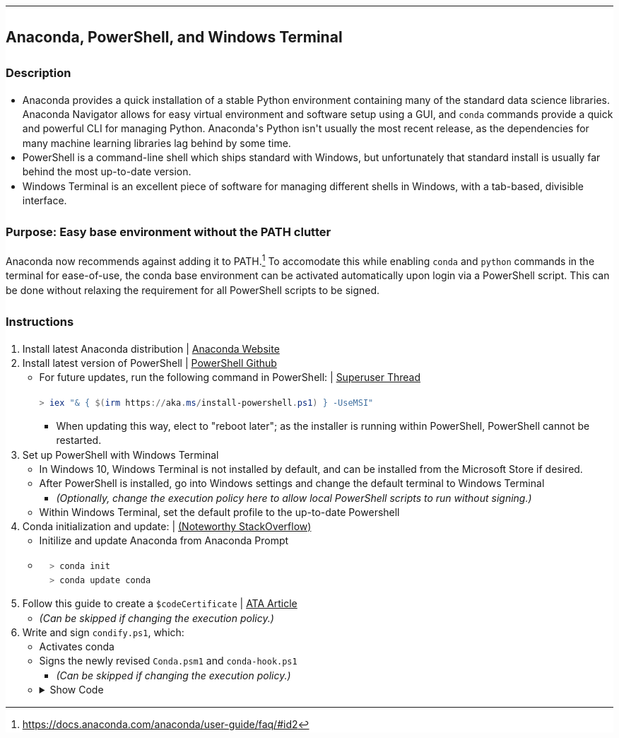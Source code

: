 ___
## Anaconda, PowerShell, and Windows Terminal
### Description
* Anaconda provides a quick installation of a stable Python environment containing many of the standard data science libraries. Anaconda Navigator allows for easy virtual environment and software setup using a GUI, and `conda` commands provide a quick and powerful CLI for managing Python. Anaconda's Python isn't usually the most recent release, as the dependencies for many machine learning libraries lag behind by some time.
* PowerShell is a command-line shell which ships standard with Windows, but unfortunately that standard install is usually far behind the most up-to-date version.
* Windows Terminal is an excellent piece of software for managing different shells in Windows, with a tab-based, divisible interface.
### Purpose: Easy base environment without the PATH clutter
Anaconda now recommends against adding it to PATH.[^path] To accomodate this while enabling `conda` and `python` commands in the terminal for ease-of-use, the conda base environment can be activated automatically upon login via a PowerShell script. This can be done without relaxing the requirement for all PowerShell scripts to be signed.
[^path]: https://docs.anaconda.com/anaconda/user-guide/faq/#id2
### Instructions
1. Install latest Anaconda distribution | [Anaconda Website](https://www.anaconda.com/)
2. Install latest version of PowerShell | [PowerShell Github](https://github.com/PowerShell/PowerShell/)
    * For future updates, run the following command in PowerShell: | [Superuser Thread](https://superuser.com/questions/1287032/update-powershell-through-command-line)
      ```PowerShell
      > iex "& { $(irm https://aka.ms/install-powershell.ps1) } -UseMSI"
      ```
      * When updating this way, elect to "reboot later"; as the installer is running within PowerShell, PowerShell cannot be restarted.
3. Set up PowerShell with Windows Terminal
    * In Windows 10, Windows Terminal is not installed by default, and can be installed from the Microsoft Store if desired.
    * After PowerShell is installed, go into Windows settings and change the default terminal to Windows Terminal
        * *(Optionally, change the execution policy here to allow local PowerShell scripts to run without signing.)*
    * Within Windows Terminal, set the default profile to the up-to-date Powershell
4. Conda initialization and update: | [(Noteworthy StackOverflow)](https://stackoverflow.com/questions/56450606/how-to-add-anaconda-powershell-to-vscode)
    *  Initilize and update Anaconda from Anaconda Prompt
    * ```PowerShell
        > conda init
        > conda update conda
        ```  
5. Follow this guide to create a `$codeCertificate` | [ATA Article](https://adamtheautomator.com/how-to-sign-powershell-script/)
    * *(Can be skipped if changing the execution policy.)*
6. Write and sign `condify.ps1`, which:
    * Activates conda
    * Signs the newly revised `Conda.psm1` and `conda-hook.ps1`
        * *(Can be skipped if changing the execution policy.)*
    * <details>
        <summary>Show Code</summary>


[^prefer]: https://docs.docker.com/desktop/windows/wsl/
[^hyperv]: https://docs.microsoft.com/en-us/windows/wsl/faq#does-wsl-2-use-hyper-v--will-it-be-available-on-windows-10-home-